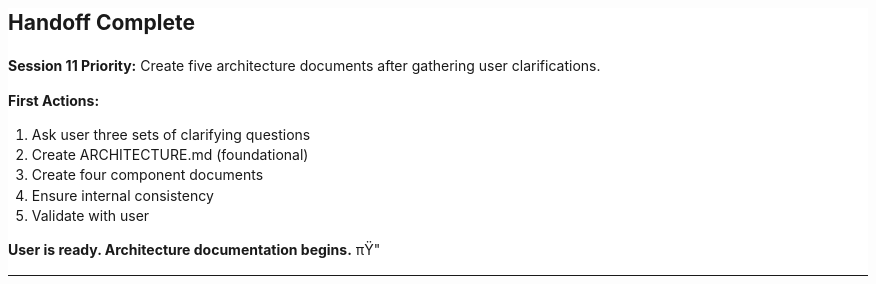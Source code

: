 ## Handoff Complete

**Session 11 Priority:** Create five architecture documents after gathering user clarifications.

**First Actions:**
1. Ask user three sets of clarifying questions
2. Create ARCHITECTURE.md (foundational)
3. Create four component documents
4. Ensure internal consistency
5. Validate with user

**User is ready. Architecture documentation begins.** πŸ"

---
